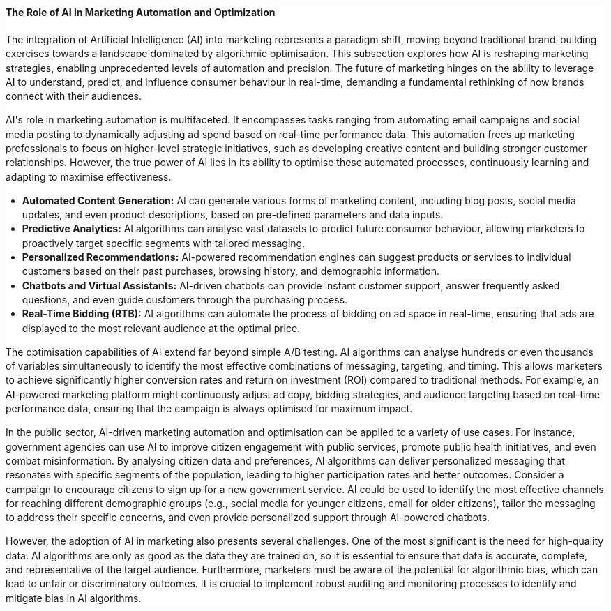 

#### <a id="the-role-of-ai-in-marketing-automation-and-optimization"></a>The Role of AI in Marketing Automation and Optimization

The integration of Artificial Intelligence (AI) into marketing represents a paradigm shift, moving beyond traditional brand-building exercises towards a landscape dominated by algorithmic optimisation. This subsection explores how AI is reshaping marketing strategies, enabling unprecedented levels of automation and precision. The future of marketing hinges on the ability to leverage AI to understand, predict, and influence consumer behaviour in real-time, demanding a fundamental rethinking of how brands connect with their audiences.

AI's role in marketing automation is multifaceted. It encompasses tasks ranging from automating email campaigns and social media posting to dynamically adjusting ad spend based on real-time performance data. This automation frees up marketing professionals to focus on higher-level strategic initiatives, such as developing creative content and building stronger customer relationships. However, the true power of AI lies in its ability to optimise these automated processes, continuously learning and adapting to maximise effectiveness.

- **Automated Content Generation:** AI can generate various forms of marketing content, including blog posts, social media updates, and even product descriptions, based on pre-defined parameters and data inputs.
- **Predictive Analytics:** AI algorithms can analyse vast datasets to predict future consumer behaviour, allowing marketers to proactively target specific segments with tailored messaging.
- **Personalized Recommendations:** AI-powered recommendation engines can suggest products or services to individual customers based on their past purchases, browsing history, and demographic information.
- **Chatbots and Virtual Assistants:** AI-driven chatbots can provide instant customer support, answer frequently asked questions, and even guide customers through the purchasing process.
- **Real-Time Bidding (RTB):** AI algorithms can automate the process of bidding on ad space in real-time, ensuring that ads are displayed to the most relevant audience at the optimal price.

The optimisation capabilities of AI extend far beyond simple A/B testing. AI algorithms can analyse hundreds or even thousands of variables simultaneously to identify the most effective combinations of messaging, targeting, and timing. This allows marketers to achieve significantly higher conversion rates and return on investment (ROI) compared to traditional methods. For example, an AI-powered marketing platform might continuously adjust ad copy, bidding strategies, and audience targeting based on real-time performance data, ensuring that the campaign is always optimised for maximum impact.

In the public sector, AI-driven marketing automation and optimisation can be applied to a variety of use cases. For instance, government agencies can use AI to improve citizen engagement with public services, promote public health initiatives, and even combat misinformation. By analysing citizen data and preferences, AI algorithms can deliver personalized messaging that resonates with specific segments of the population, leading to higher participation rates and better outcomes. Consider a campaign to encourage citizens to sign up for a new government service. AI could be used to identify the most effective channels for reaching different demographic groups (e.g., social media for younger citizens, email for older citizens), tailor the messaging to address their specific concerns, and even provide personalized support through AI-powered chatbots.

However, the adoption of AI in marketing also presents several challenges. One of the most significant is the need for high-quality data. AI algorithms are only as good as the data they are trained on, so it is essential to ensure that data is accurate, complete, and representative of the target audience. Furthermore, marketers must be aware of the potential for algorithmic bias, which can lead to unfair or discriminatory outcomes. It is crucial to implement robust auditing and monitoring processes to identify and mitigate bias in AI algorithms.

